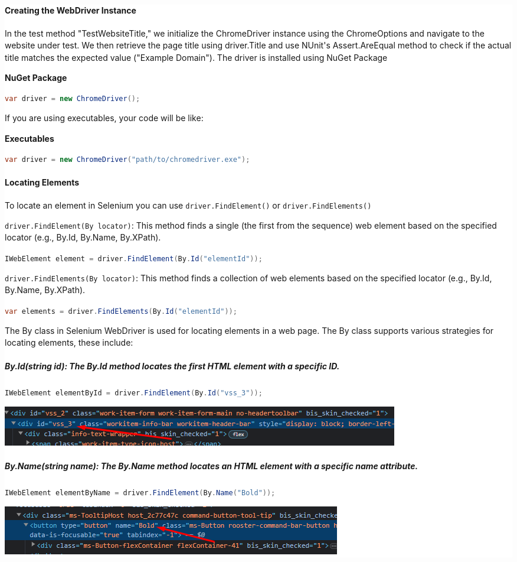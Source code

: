 #### Creating the WebDriver Instance
In the test method "TestWebsiteTitle," we initialize the ChromeDriver instance using the ChromeOptions and navigate 
to the website under test. We then retrieve the page title using driver.Title and use NUnit's Assert.AreEqual method 
to check if the actual title matches the expected value ("Example Domain"). The driver is installed using NuGet Package

**NuGet Package**
```csharp
var driver = new ChromeDriver();
```

If you are using executables, your code will be like:

**Executables**
```csharp
var driver = new ChromeDriver("path/to/chromedriver.exe");
```

#### Locating Elements

To locate an element in Selenium you can use `driver.FindElement()` or `driver.FindElements()`

`driver.FindElement(By locator)`: This method finds a single (the first from the sequence) web element based on the 
specified locator  (e.g., By.Id, By.Name, By.XPath).
```csharp
IWebElement element = driver.FindElement(By.Id("elementId"));
```
`driver.FindElements(By locator)`: This method finds a collection of web elements based on the
specified locator  (e.g., By.Id, By.Name, By.XPath).
```csharp
var elements = driver.FindElements(By.Id("elementId"));
```

The By class in Selenium WebDriver is used for locating elements in a web page. The By class supports various strategies
for locating elements, these include:

##### By.Id(string id): The By.Id method locates the first HTML element with a specific ID.

```csharp
IWebElement elementById = driver.FindElement(By.Id("vss_3"));
```
![Id](./Resources/byid.png)

##### By.Name(string name): The By.Name method locates an HTML element with a specific name attribute.

```csharp
IWebElement elementByName = driver.FindElement(By.Name("Bold"));
```
![Name](./Resources/byname.png)
